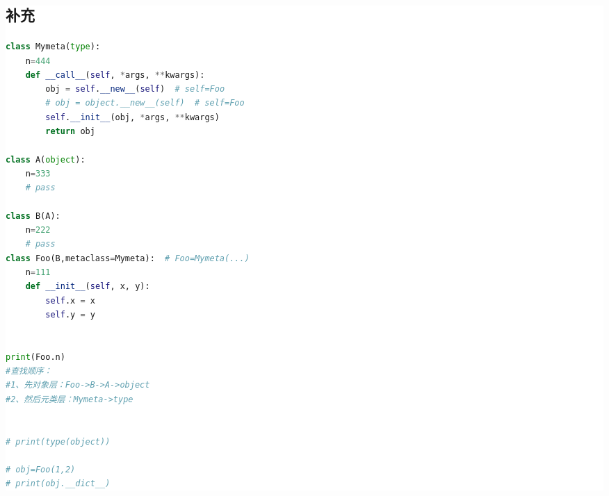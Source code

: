 ## 补充

```python
class Mymeta(type):
    n=444
    def __call__(self, *args, **kwargs):
        obj = self.__new__(self)  # self=Foo
        # obj = object.__new__(self)  # self=Foo
        self.__init__(obj, *args, **kwargs)
        return obj

class A(object):
    n=333
    # pass

class B(A):
    n=222
    # pass
class Foo(B,metaclass=Mymeta):  # Foo=Mymeta(...)
    n=111
    def __init__(self, x, y):
        self.x = x
        self.y = y


print(Foo.n)
#查找顺序：
#1、先对象层：Foo->B->A->object
#2、然后元类层：Mymeta->type


# print(type(object))

# obj=Foo(1,2)
# print(obj.__dict__)
```